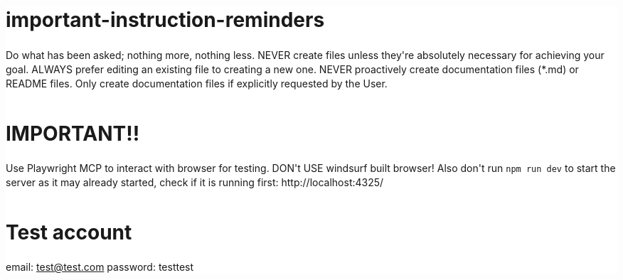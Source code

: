 # important-instruction-reminders
Do what has been asked; nothing more, nothing less.
NEVER create files unless they're absolutely necessary for achieving your goal.
ALWAYS prefer editing an existing file to creating a new one.
NEVER proactively create documentation files (*.md) or README files. Only create documentation files if explicitly requested by the User.

# IMPORTANT!!

Use Playwright MCP to interact with browser for testing. DON't USE windsurf built browser! Also don't run `npm run dev` to start the server as it may already started, check if it is running first: http://localhost:4325/

# Test account

email: test@test.com
password: testtest